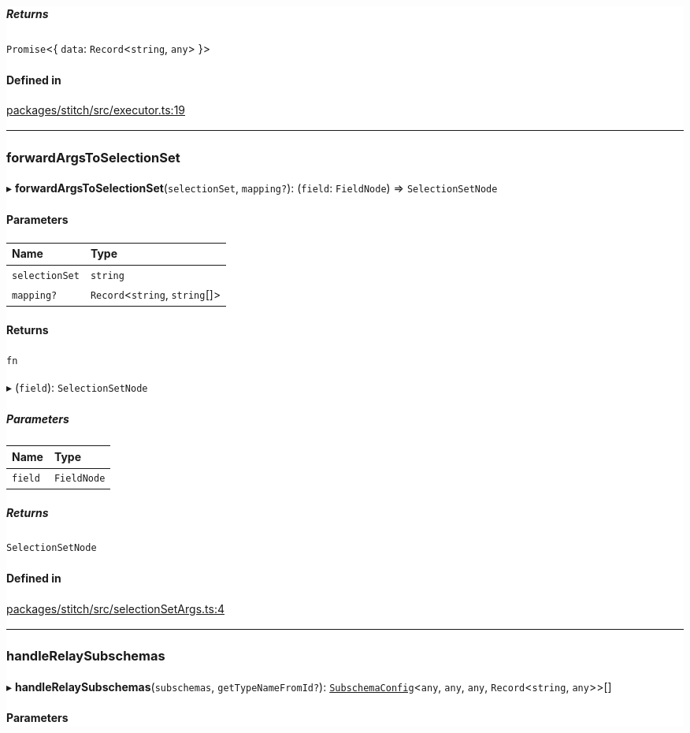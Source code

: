 ##### Returns

`Promise`\<\{ `data`: `Record`\<`string`, `any`> }>

#### Defined in

[packages/stitch/src/executor.ts:19](https://github.com/ardatan/graphql-tools/blob/master/packages/stitch/src/executor.ts#L19)

---

### forwardArgsToSelectionSet

▸ **forwardArgsToSelectionSet**(`selectionSet`, `mapping?`): (`field`: `FieldNode`) =>
`SelectionSetNode`

#### Parameters

| Name           | Type                            |
| :------------- | :------------------------------ |
| `selectionSet` | `string`                        |
| `mapping?`     | `Record`\<`string`, `string`[]> |

#### Returns

`fn`

▸ (`field`): `SelectionSetNode`

##### Parameters

| Name    | Type        |
| :------ | :---------- |
| `field` | `FieldNode` |

##### Returns

`SelectionSetNode`

#### Defined in

[packages/stitch/src/selectionSetArgs.ts:4](https://github.com/ardatan/graphql-tools/blob/master/packages/stitch/src/selectionSetArgs.ts#L4)

---

### handleRelaySubschemas

▸ **handleRelaySubschemas**(`subschemas`, `getTypeNameFromId?`):
[`SubschemaConfig`](/docs/api/interfaces/delegate_src.SubschemaConfig)\<`any`, `any`, `any`,
`Record`\<`string`, `any`>>[]

#### Parameters

